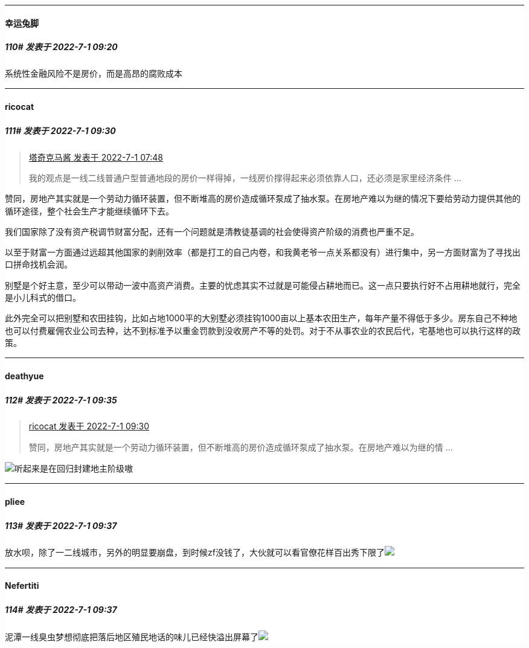 *****

####  幸运兔脚  
##### 110#       发表于 2022-7-1 09:20

系统性金融风险不是房价，而是高昂的腐败成本



*****

####  ricocat  
##### 111#       发表于 2022-7-1 09:30

<blockquote><a href="httphttps://bbs.saraba1st.com/2b/forum.php?mod=redirect&amp;goto=findpost&amp;pid=56480486&amp;ptid=2078701" target="_blank">塔奇克马酱 发表于 2022-7-1 07:48</a>

我的观点是一线二线普通户型普通地段的房价一样得掉，一线房价撑得起来必须依靠人口，还必须是家里经济条件 ...</blockquote>
赞同，房地产其实就是一个劳动力循环装置，但不断堆高的房价造成循环泵成了抽水泵。在房地产难以为继的情况下要给劳动力提供其他的循环途径，整个社会生产才能继续循环下去。

我们国家除了没有资产税调节财富分配，还有一个问题就是清教徒基调的社会使得资产阶级的消费也严重不足。

以至于财富一方面通过远超其他国家的剥削效率（都是打工的自己内卷，和我黄老爷一点关系都没有）进行集中，另一方面财富为了寻找出口拼命找机会润。

别墅是个好主意，至少可以带动一波中高资产消费。主要的忧虑其实不过就是可能侵占耕地而已。这一点只要执行好不占用耕地就行，完全是小儿科式的借口。

此外完全可以把别墅和农田挂钩，比如占地1000平的大别墅必须挂钩1000亩以上基本农田生产，每年产量不得低于多少。房东自己不种地也可以付费雇佣农业公司去种，达不到标准予以重金罚款到没收房产不等的处罚。对于不从事农业的农民后代，宅基地也可以执行这样的政策。



*****

####  deathyue  
##### 112#       发表于 2022-7-1 09:35

<blockquote><a href="httphttps://bbs.saraba1st.com/2b/forum.php?mod=redirect&amp;goto=findpost&amp;pid=56481383&amp;ptid=2078701" target="_blank">ricocat 发表于 2022-7-1 09:30</a>

赞同，房地产其实就是一个劳动力循环装置，但不断堆高的房价造成循环泵成了抽水泵。在房地产难以为继的情 ...</blockquote>
<img src="https://static.saraba1st.com/image/smiley/face2017/003.png" referrerpolicy="no-referrer">听起来是在回归封建地主阶级嗷

*****

####  pliee  
##### 113#       发表于 2022-7-1 09:37

放水呗，除了一二线城市，另外的明显要崩盘，到时候zf没钱了，大伙就可以看官僚花样百出秀下限了<img src="https://static.saraba1st.com/image/smiley/face2017/009.gif" referrerpolicy="no-referrer">

*****

####  Nefertiti  
##### 114#       发表于 2022-7-1 09:37

泥潭一线臭虫梦想彻底把落后地区殖民地话的味儿已经快溢出屏幕了<img src="https://static.saraba1st.com/image/smiley/face2017/049.png" referrerpolicy="no-referrer">
